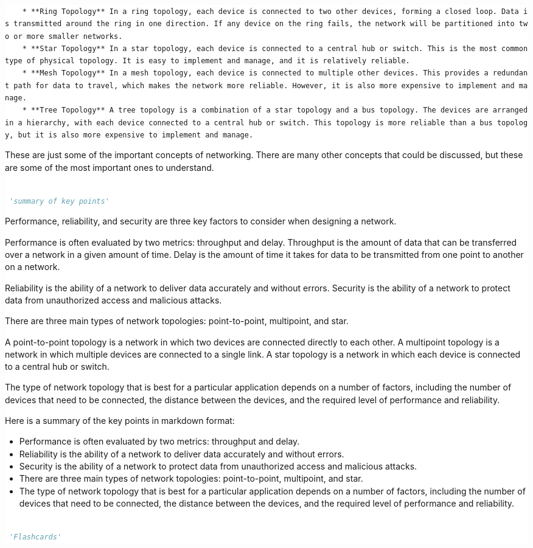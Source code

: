         * **Ring Topology** In a ring topology, each device is connected to two other devices, forming a closed loop. Data is transmitted around the ring in one direction. If any device on the ring fails, the network will be partitioned into two or more smaller networks.
        * **Star Topology** In a star topology, each device is connected to a central hub or switch. This is the most common type of physical topology. It is easy to implement and manage, and it is relatively reliable.
        * **Mesh Topology** In a mesh topology, each device is connected to multiple other devices. This provides a redundant path for data to travel, which makes the network more reliable. However, it is also more expensive to implement and manage.
        * **Tree Topology** A tree topology is a combination of a star topology and a bus topology. The devices are arranged in a hierarchy, with each device connected to a central hub or switch. This topology is more reliable than a bus topology, but it is also more expensive to implement and manage.

These are just some of the important concepts of networking. There are many other concepts that could be discussed, but these are some of the most important ones to understand. 

```python

 'summary of key points'

```

Performance, reliability, and security are three key factors to consider when designing a network.

Performance is often evaluated by two metrics: throughput and delay. Throughput is the amount of data that can be transferred over a network in a given amount of time. Delay is the amount of time it takes for data to be transmitted from one point to another on a network.

Reliability is the ability of a network to deliver data accurately and without errors. Security is the ability of a network to protect data from unauthorized access and malicious attacks.

There are three main types of network topologies: point-to-point, multipoint, and star.

A point-to-point topology is a network in which two devices are connected directly to each other. A multipoint topology is a network in which multiple devices are connected to a single link. A star topology is a network in which each device is connected to a central hub or switch.

The type of network topology that is best for a particular application depends on a number of factors, including the number of devices that need to be connected, the distance between the devices, and the required level of performance and reliability.

Here is a summary of the key points in markdown format:

* Performance is often evaluated by two metrics: throughput and delay.
* Reliability is the ability of a network to deliver data accurately and without errors.
* Security is the ability of a network to protect data from unauthorized access and malicious attacks.
* There are three main types of network topologies: point-to-point, multipoint, and star.
* The type of network topology that is best for a particular application depends on a number of factors, including the number of devices that need to be connected, the distance between the devices, and the required level of performance and reliability. 

```python

 'Flashcards'

```
